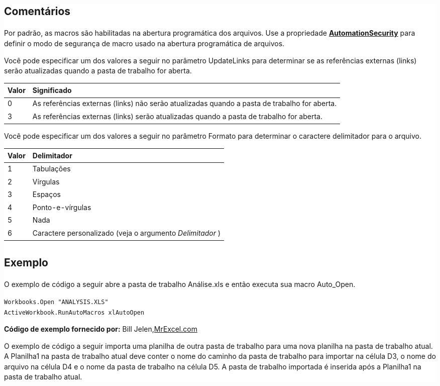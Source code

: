 
## Comentários

Por padrão, as macros são habilitadas na abertura programática dos arquivos. Use a propriedade  **[AutomationSecurity](ae19bf93-dc0f-f18a-d8ce-f54108602844.md)** para definir o modo de segurança de macro usado na abertura programática de arquivos.

Você pode especificar um dos valores a seguir no parâmetro UpdateLinks para determinar se as referências externas (links) serão atualizadas quando a pasta de trabalho for aberta.



|**Valor**|**Significado**|
|:-----|:-----|
|0|As referências externas (links) não serão atualizadas quando a pasta de trabalho for aberta.|
|3|As referências externas (links) serão atualizadas quando a pasta de trabalho for aberta.|
Você pode especificar um dos valores a seguir no parâmetro Formato para determinar o caractere delimitador para o arquivo.



|**Valor**|**Delimitador**|
|:-----|:-----|
|1|Tabulações|
|2|Vírgulas|
|3|Espaços|
|4|Ponto-e-vírgulas|
|5|Nada|
|6|Caractere personalizado (veja o argumento  _Delimitador_ )|

## Exemplo

O exemplo de código a seguir abre a pasta de trabalho Análise.xls e então executa sua macro Auto_Open.


```
Workbooks.Open "ANALYSIS.XLS" 
ActiveWorkbook.RunAutoMacros xlAutoOpen
```



 **Código de exemplo fornecido por:** Bill Jelen,[MrExcel.com](http://www.mrexcel.com/)

O exemplo de código a seguir importa uma planilha de outra pasta de trabalho para uma nova planilha na pasta de trabalho atual. A Planilha1 na pasta de trabalho atual deve conter o nome do caminho da pasta de trabalho para importar na célula D3, o nome do arquivo na célula D4 e o nome da pasta de trabalho na célula D5. A pasta de trabalho importada é inserida após a Planilha1 na pasta de trabalho atual.

